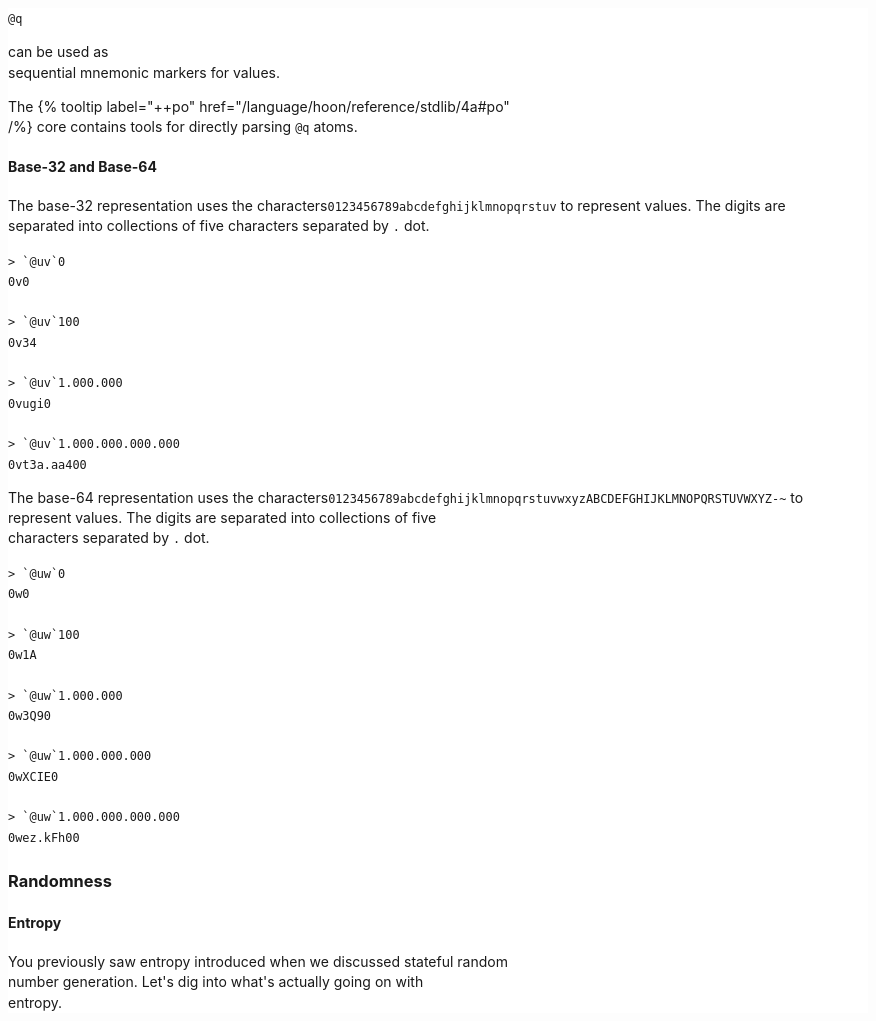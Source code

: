 `@q`

can be used as\
sequential mnemonic markers for values.

The \{% tooltip label="++po" href="/language/hoon/reference/stdlib/4a#po"\
/%\} core contains tools for directly parsing `@q` atoms.

#### Base-32 and Base-64

The base-32 representation uses the characters`0123456789abcdefghijklmnopqrstuv` to represent values. The digits are\
separated into collections of five characters separated by `.` dot.

```hoon
> `@uv`0
0v0

> `@uv`100
0v34

> `@uv`1.000.000
0vugi0

> `@uv`1.000.000.000.000
0vt3a.aa400
```

The base-64 representation uses the characters`0123456789abcdefghijklmnopqrstuvwxyzABCDEFGHIJKLMNOPQRSTUVWXYZ-~` to\
represent values. The digits are separated into collections of five\
characters separated by `.` dot.

```hoon
> `@uw`0
0w0

> `@uw`100
0w1A

> `@uw`1.000.000
0w3Q90

> `@uw`1.000.000.000
0wXCIE0

> `@uw`1.000.000.000.000
0wez.kFh00
```

### Randomness

#### Entropy

You previously saw entropy introduced when we discussed stateful random\
number generation. Let's dig into what's actually going on with\
entropy.
